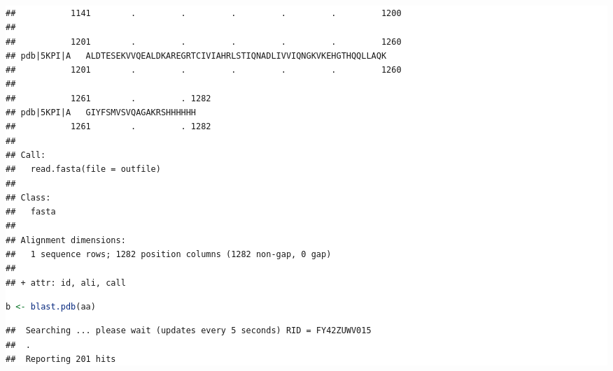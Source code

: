     ##           1141        .         .         .         .         .         1200 
    ## 
    ##           1201        .         .         .         .         .         1260 
    ## pdb|5KPI|A   ALDTESEKVVQEALDKAREGRTCIVIAHRLSTIQNADLIVVIQNGKVKEHGTHQQLLAQK
    ##           1201        .         .         .         .         .         1260 
    ## 
    ##           1261        .         . 1282 
    ## pdb|5KPI|A   GIYFSMVSVQAGAKRSHHHHHH
    ##           1261        .         . 1282 
    ## 
    ## Call:
    ##   read.fasta(file = outfile)
    ## 
    ## Class:
    ##   fasta
    ## 
    ## Alignment dimensions:
    ##   1 sequence rows; 1282 position columns (1282 non-gap, 0 gap) 
    ## 
    ## + attr: id, ali, call

``` r
b <- blast.pdb(aa)
```

    ##  Searching ... please wait (updates every 5 seconds) RID = FY42ZUWV015 
    ##  .
    ##  Reporting 201 hits
